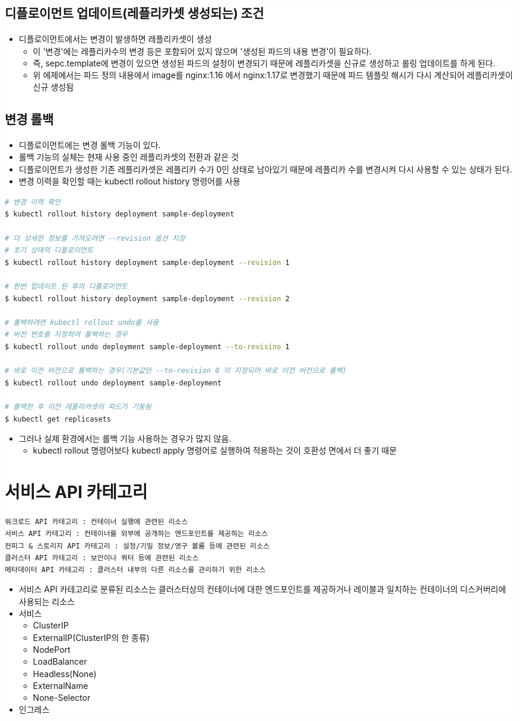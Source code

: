## 디플로이먼트 업데이트(레플리카셋 생성되는) 조건
* 디플로이먼트에서는 변경이 발생하면 레플리카셋이 생성
    * 이 '변경'에는 레플리카수의 변경 등은 포함되어 있지 않으며 '생성된 파드의 내용 변경'이 필요하다.
    * 즉, sepc.template에 변경이 있으면 생성된 파드의 설정이 변경되기 때문에 레플리카셋을 신규로 생성하고 롤링 업데이트를 하게 된다.
    * 위 에제에서는 파드 정의 내용에서 image를 nginx:1.16 에서 nginx:1.17로 변경했기 때문에 파드 템플릿 해시가 다시 계산되어 레플리카셋이 신규 생성됨

## 변경 롤백
* 디플로이먼트에는 변경 롤백 기능이 있다.
* 롤백 기능의 실체는 현재 사용 중인 레플리카셋의 전환과 같은 것
* 디플로이먼트가 생성한 기존 레플리카셋은 레플리카 수가 0인 상태로 남아있기 때문에 레플리카 수를 변경시켜 다시 사용할 수 있는 상태가 된다.
* 변경 이력을 확인할 때는 kubectl rollout history 명령어를 사용
```bash
# 변경 이력 확인
$ kubectl rollout history deployment sample-deployment

# 더 상세한 정보를 가져오려면 --revision 옵션 지정
# 초기 상태의 디플로이먼트
$ kubectl rollout history deployment sample-deployment --revision 1

# 한번 업데이트 된 후의 디플로이먼트
$ kubectl rollout history deployment sample-deployment --revision 2

# 롤백하려면 kubectl rollout undo를 사용
# 버전 번호를 지정하여 롤백하는 경우
$ kubectl rollout undo deployment sample-deployment --to-revisino 1

# 바로 이전 버전으로 롤백하는 경우(기본값인 --to-revision 0 이 지정되어 바로 이전 버전으로 롤백)
$ kubectl rollout undo deployment sample-deployment

# 롤백한 후 이전 레플리카셋의 파드가 기동됨
$ kubectl get replicasets
```

* 그러나 실제 환경에서는 롤백 기능 사용하는 경우가 많지 않음.
    * kubectl rollout 명령어보다 kubectl apply 명령어로 실행하여 적용하는 것이 호환성 면에서 더 좋기 때문

# 서비스 API 카테고리

```
워크로드 API 카테고리 : 컨테이너 실행에 관련된 리소스
서비스 API 카테고리 : 컨테이너를 외부에 공개하는 엔드포인트를 제공하는 리소스
컨피그 & 스토리지 API 카테고리 : 설정/기밀 정보/영구 볼륨 등에 관련된 리소스
클러스터 API 카테고리 : 보안이나 쿼터 등에 관련된 리소스
메타데이터 API 카테고리 : 클러스터 내부의 다른 리소스를 관리하기 위한 리소스
```

* 서비스 API 카테고리로 분류된 리소스는 클러스터상의 컨테이너에 대한 엔드포인트를 제공하거나 레이블과 일치하는 컨테이너의 디스커버리에 사용되는 리소스
* 서비스
    * ClusterIP
    * ExternalIP(ClusterIP의 한 종류)
    * NodePort
    * LoadBalancer
    * Headless(None)
    * ExternalName
    * None-Selector
* 인그레스
